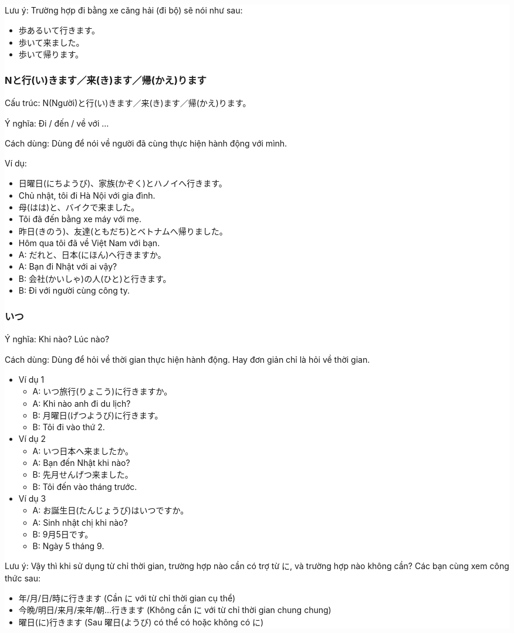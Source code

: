 Lưu ý: Trường hợp đi bằng xe căng hải (đi bộ) sẽ nói như sau:

- 歩あるいて行きます。
- 歩いて来ました。
- 歩いて帰ります。

### Nと行(い)きます／来(き)ます／帰(かえ)ります

Cấu trúc: N(Người)と行(い)きます／来(き)ます／帰(かえ)ります。

Ý nghĩa: Đi / đến / về với …

Cách dùng: Dùng để nói về người đã cùng thực hiện hành động với mình.

Ví dụ:

- 日曜日(にちようび)、家族(かぞく)とハノイへ行きます。
- Chủ nhật, tôi đi Hà Nội với gia đình.
- 母(はは)と、バイクで来ました。
- Tôi đã đến bằng xe máy với mẹ.
- 昨日(きのう)、友達(ともだち)とベトナムへ帰りました。
- Hôm qua tôi đã về Việt Nam với bạn.
- A: だれと、日本(にほん)へ行きますか。
- A: Bạn đi Nhật với ai vậy?
- B: 会社(かいしゃ)の人(ひと)と行きます。
- B: Đi với người cùng công ty.

### いつ

Ý nghĩa: Khi nào? Lúc nào?

Cách dùng: Dùng để hỏi về thời gian thực hiện hành động. Hay đơn giản chỉ là hỏi về thời gian.

- Ví dụ 1
  - A: いつ旅行(りょこう)に行きますか。
  - A: Khi nào anh đi du lịch?
  - B: 月曜日(げつようび)に行きます。
  - B: Tôi đi vào thứ 2.
- Ví dụ 2
  - A: いつ日本へ来ましたか。
  - A: Bạn đến Nhật khi nào?
  - B: 先月せんげつ来ました。
  - B: Tôi đến vào tháng trước.
- Ví dụ 3
  - A: お誕生日(たんじょうび)はいつですか。
  - A: Sinh nhật chị khi nào?
  - B: 9月5日です。
  - B: Ngày 5 tháng 9.

Lưu ý: Vậy thì khi sử dụng từ chỉ thời gian, trường hợp nào cần có trợ từ に, và trường hợp nào không cần? Các bạn cùng xem công thức sau:

- 年/月/日/時に行きます (Cần に với từ chỉ thời gian cụ thể)
- 今晩/明日/来月/来年/朝…行きます (Không cần に với từ chỉ thời gian chung chung)
- 曜日(に)行きます (Sau 曜日(ようび) có thể có hoặc không có に)
